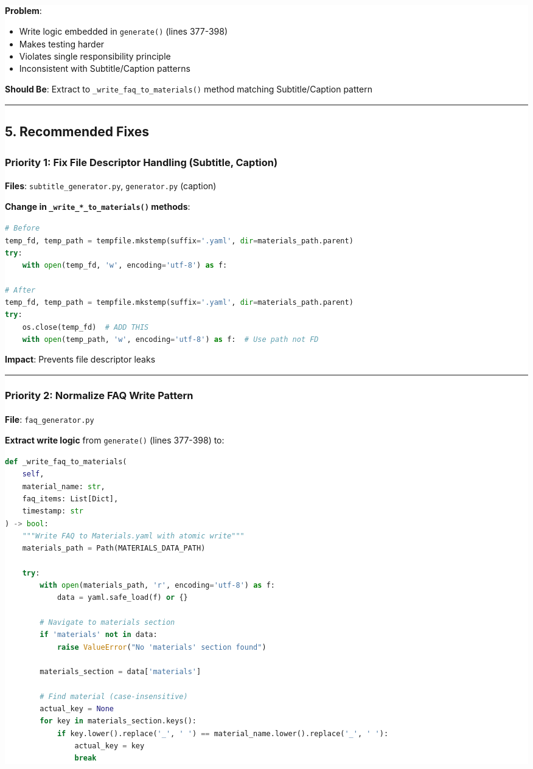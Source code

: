 **Problem**:
- Write logic embedded in `generate()` (lines 377-398)
- Makes testing harder
- Violates single responsibility principle
- Inconsistent with Subtitle/Caption patterns

**Should Be**:
Extract to `_write_faq_to_materials()` method matching Subtitle/Caption pattern

---

## 5. Recommended Fixes

### Priority 1: Fix File Descriptor Handling (Subtitle, Caption)
**Files**: `subtitle_generator.py`, `generator.py` (caption)

**Change in `_write_*_to_materials()` methods**:
```python
# Before
temp_fd, temp_path = tempfile.mkstemp(suffix='.yaml', dir=materials_path.parent)
try:
    with open(temp_fd, 'w', encoding='utf-8') as f:

# After
temp_fd, temp_path = tempfile.mkstemp(suffix='.yaml', dir=materials_path.parent)
try:
    os.close(temp_fd)  # ADD THIS
    with open(temp_path, 'w', encoding='utf-8') as f:  # Use path not FD
```

**Impact**: Prevents file descriptor leaks

---

### Priority 2: Normalize FAQ Write Pattern
**File**: `faq_generator.py`

**Extract write logic** from `generate()` (lines 377-398) to:
```python
def _write_faq_to_materials(
    self,
    material_name: str,
    faq_items: List[Dict],
    timestamp: str
) -> bool:
    """Write FAQ to Materials.yaml with atomic write"""
    materials_path = Path(MATERIALS_DATA_PATH)
    
    try:
        with open(materials_path, 'r', encoding='utf-8') as f:
            data = yaml.safe_load(f) or {}
        
        # Navigate to materials section
        if 'materials' not in data:
            raise ValueError("No 'materials' section found")
        
        materials_section = data['materials']
        
        # Find material (case-insensitive)
        actual_key = None
        for key in materials_section.keys():
            if key.lower().replace('_', ' ') == material_name.lower().replace('_', ' '):
                actual_key = key
                break
```